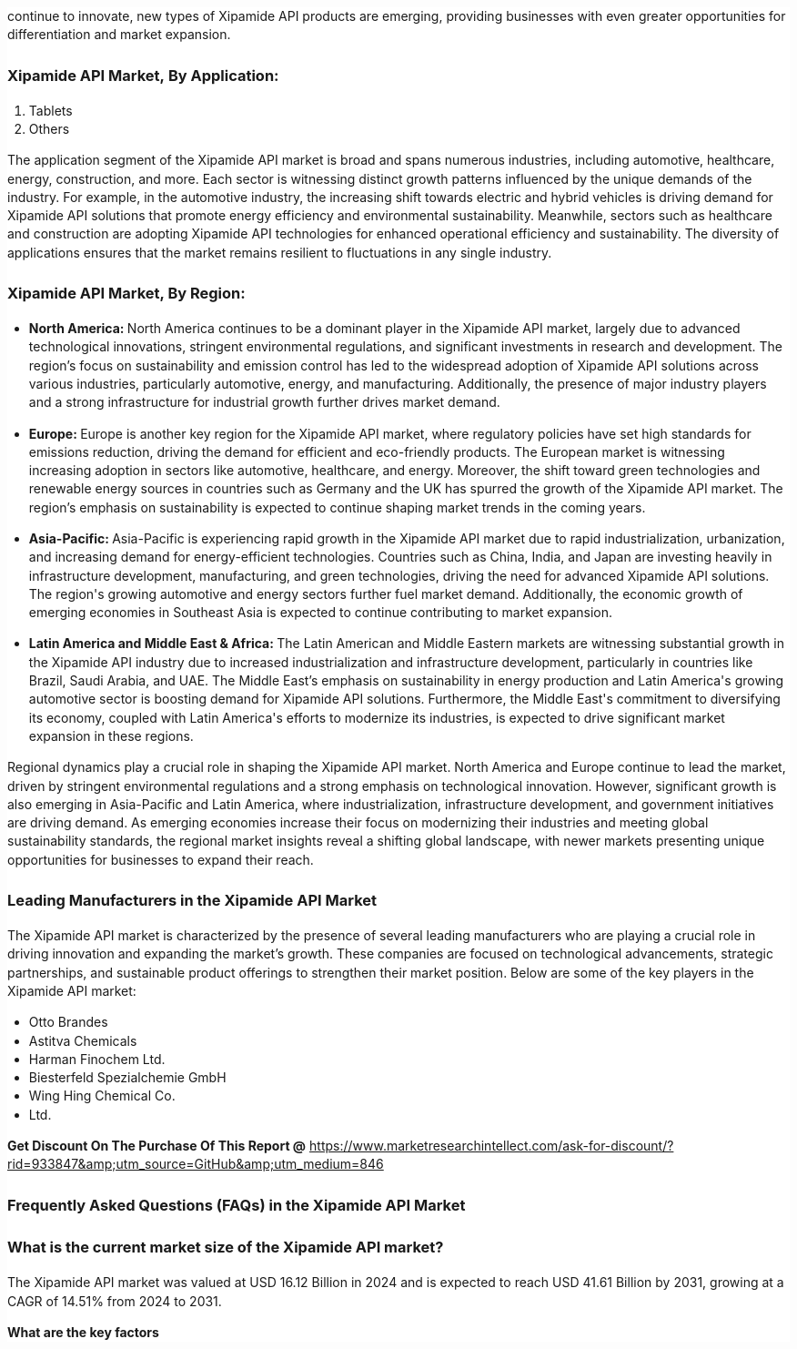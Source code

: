 continue to innovate, new types of Xipamide API products are emerging, providing businesses with even greater opportunities for differentiation and market expansion.</p><h3>Xipamide API Market,&nbsp;By Application:</h3><ol><li>Tablets<li> Others</li></ol><p>The application segment of the Xipamide API market is broad and spans numerous industries, including automotive, healthcare, energy, construction, and more. Each sector is witnessing distinct growth patterns influenced by the unique demands of the industry. For example, in the automotive industry, the increasing shift towards electric and hybrid vehicles is driving demand for Xipamide API solutions that promote energy efficiency and environmental sustainability. Meanwhile, sectors such as healthcare and construction are adopting Xipamide API technologies for enhanced operational efficiency and sustainability. The diversity of applications ensures that the market remains resilient to fluctuations in any single industry.</p><h3>Xipamide API Market, By Region:</h3><ul><li><p><strong>North America:&nbsp;</strong>North America continues to be a dominant player in the Xipamide API market, largely due to advanced technological innovations, stringent environmental regulations, and significant investments in research and development. The region&rsquo;s focus on sustainability and emission control has led to the widespread adoption of Xipamide API solutions across various industries, particularly automotive, energy, and manufacturing. Additionally, the presence of major industry players and a strong infrastructure for industrial growth further drives market demand.</p></li><li><p><strong><strong>Europe:&nbsp;</strong></strong>Europe is another key region for the Xipamide API market, where regulatory policies have set high standards for emissions reduction, driving the demand for efficient and eco-friendly products. The European market is witnessing increasing adoption in sectors like automotive, healthcare, and energy. Moreover, the shift toward green technologies and renewable energy sources in countries such as Germany and the UK has spurred the growth of the Xipamide API market. The region&rsquo;s emphasis on sustainability is expected to continue shaping market trends in the coming years.</p></li><li><p><strong><strong>Asia-Pacific:&nbsp;</strong></strong>Asia-Pacific is experiencing rapid growth in the Xipamide API market due to rapid industrialization, urbanization, and increasing demand for energy-efficient technologies. Countries such as China, India, and Japan are investing heavily in infrastructure development, manufacturing, and green technologies, driving the need for advanced Xipamide API solutions. The region's growing automotive and energy sectors further fuel market demand. Additionally, the economic growth of emerging economies in Southeast Asia is expected to continue contributing to market expansion.</p></li><li><p><strong><strong>Latin America and Middle East &amp; Africa:&nbsp;</strong></strong>The Latin American and Middle Eastern markets are witnessing substantial growth in the Xipamide API industry due to increased industrialization and infrastructure development, particularly in countries like Brazil, Saudi Arabia, and UAE. The Middle East&rsquo;s emphasis on sustainability in energy production and Latin America's growing automotive sector is boosting demand for Xipamide API solutions. Furthermore, the Middle East's commitment to diversifying its economy, coupled with Latin America's efforts to modernize its industries, is expected to drive significant market expansion in these regions.</p></li></ul><p>Regional dynamics play a crucial role in shaping the Xipamide API market. North America and Europe continue to lead the market, driven by stringent environmental regulations and a strong emphasis on technological innovation. However, significant growth is also emerging in Asia-Pacific and Latin America, where industrialization, infrastructure development, and government initiatives are driving demand. As emerging economies increase their focus on modernizing their industries and meeting global sustainability standards, the regional market insights reveal a shifting global landscape, with newer markets presenting unique opportunities for businesses to expand their reach.</p><h3><strong>Leading Manufacturers in the Xipamide API Market</strong></h3><p>The Xipamide API market is characterized by the presence of several leading manufacturers who are playing a crucial role in driving innovation and expanding the market&rsquo;s growth. These companies are focused on technological advancements, strategic partnerships, and sustainable product offerings to strengthen their market position. Below are some of the key players in the Xipamide API market:</p></div><div class="article-main__content" data-test-id="publishing-text-block"><ul><li><span class="">Otto Brandes<li> Astitva Chemicals<li> Harman Finochem Ltd.<li> Biesterfeld Spezialchemie GmbH<li> Wing Hing Chemical Co.<li> Ltd.</span></li></ul></div><div class="article-main__content" data-test-id="publishing-text-block"><p><span class="font-[700]"><strong>Get Discount On The Purchase Of This Report @</strong> <a href="https://www.marketresearchintellect.com/ask-for-discount/?rid=933847&amp;utm_source=GitHub&amp;utm_medium=846" data-fr-linked="true">https://www.marketresearchintellect.com/ask-for-discount/?rid=933847&amp;utm_source=GitHub&amp;utm_medium=846</a></span></p></div><div class="article-main__content" data-test-id="publishing-text-block"><h3><strong>Frequently Asked Questions (FAQs) in the Xipamide API Market</strong></h3><h3><strong>What is the current market size of the Xipamide API market?</strong></h3><p>The Xipamide API market was valued at USD 16.12 Billion in 2024 and is expected to reach USD 41.61 Billion by 2031, growing at a CAGR of 14.51% from 2024 to 2031.</p><p><strong>What are the key factors
